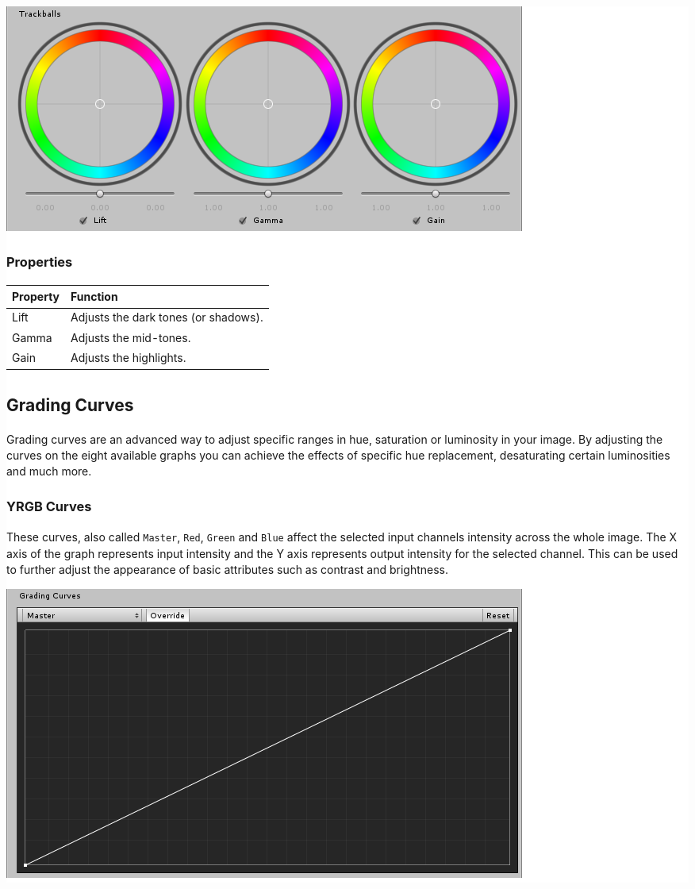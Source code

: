![Color Grading - Trackballs](images/grading-6.png)

### Properties

| Property | Function                             |
| :-------- | :------------------------------------ |
| Lift     | Adjusts the dark tones (or shadows). |
| Gamma    | Adjusts the mid-tones.               |
| Gain     | Adjusts the highlights.              |

## Grading Curves

Grading curves are an advanced way to adjust specific ranges in hue, saturation or luminosity in your image. By adjusting the curves on the eight available graphs you can achieve the effects of specific hue replacement, desaturating certain luminosities and much more.

### YRGB Curves

These curves, also called `Master`, `Red`, `Green` and `Blue` affect the selected input channels intensity across the whole image. The X axis of the graph represents input intensity and the Y axis represents output intensity for the selected channel. This can be used to further adjust the appearance of basic attributes such as contrast and brightness.

![Color Grading - YRGB](images/grading-11.png)
